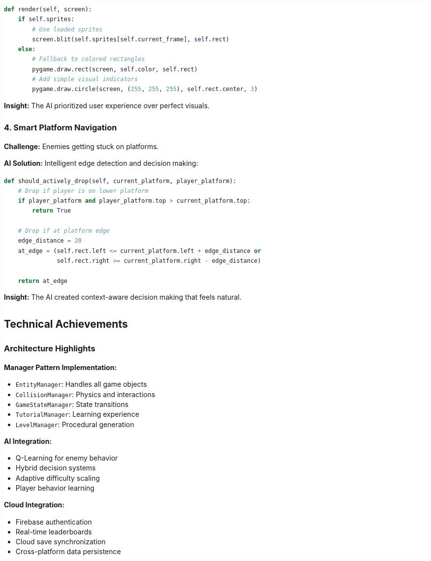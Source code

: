 ```python
def render(self, screen):
    if self.sprites:
        # Use loaded sprites
        screen.blit(self.sprites[self.current_frame], self.rect)
    else:
        # Fallback to colored rectangles
        pygame.draw.rect(screen, self.color, self.rect)
        # Add simple visual indicators
        pygame.draw.circle(screen, (255, 255, 255), self.rect.center, 3)
```

**Insight:** The AI prioritized user experience over perfect visuals.

### 4. Smart Platform Navigation

**Challenge:** Enemies getting stuck on platforms.

**AI Solution:** Intelligent edge detection and decision making:

```python
def should_actively_drop(self, current_platform, player_platform):
    # Drop if player is on lower platform
    if player_platform and player_platform.top > current_platform.top:
        return True
    
    # Drop if at platform edge
    edge_distance = 20
    at_edge = (self.rect.left <= current_platform.left + edge_distance or 
               self.rect.right >= current_platform.right - edge_distance)
    
    return at_edge
```

**Insight:** The AI created context-aware decision making that feels natural.

## Technical Achievements

### Architecture Highlights

**Manager Pattern Implementation:**
- `EntityManager`: Handles all game objects
- `CollisionManager`: Physics and interactions
- `GameStateManager`: State transitions
- `TutorialManager`: Learning experience
- `LevelManager`: Procedural generation

**AI Integration:**
- Q-Learning for enemy behavior
- Hybrid decision systems
- Adaptive difficulty scaling
- Player behavior learning

**Cloud Integration:**
- Firebase authentication
- Real-time leaderboards
- Cloud save synchronization
- Cross-platform data persistence

